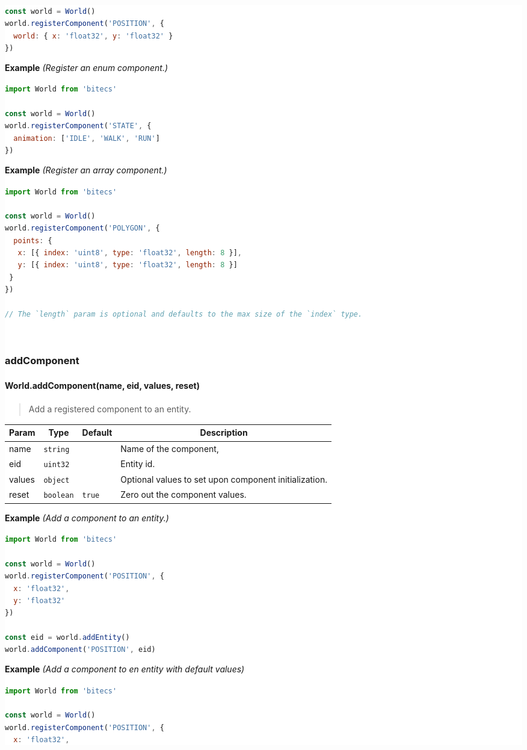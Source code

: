 ```js
const world = World()
world.registerComponent('POSITION', {
  world: { x: 'float32', y: 'float32' }
})
```
**Example** *(Register an enum component.)*  
```js
import World from 'bitecs'

const world = World()
world.registerComponent('STATE', {
  animation: ['IDLE', 'WALK', 'RUN']
})
```
**Example** *(Register an array component.)*  
```js
import World from 'bitecs'

const world = World()
world.registerComponent('POLYGON', {
  points: {
   x: [{ index: 'uint8', type: 'float32', length: 8 }],
   y: [{ index: 'uint8', type: 'float32', length: 8 }]
 }
})

// The `length` param is optional and defaults to the max size of the `index` type.
```

<br><a name="module_World.addComponent"></a>

### addComponent
#### World.addComponent(name, eid, values, reset)
> Add a registered component to an entity.


| Param | Type | Default | Description |
| --- | --- | --- | --- |
| name | <code>string</code> |  | Name of the component, |
| eid | <code>uint32</code> |  | Entity id. |
| values | <code>object</code> |  | Optional values to set upon component initialization. |
| reset | <code>boolean</code> | <code>true</code> | Zero out the component values. |

**Example** *(Add a component to an entity.)*  
```js
import World from 'bitecs'

const world = World()
world.registerComponent('POSITION', {
  x: 'float32',
  y: 'float32'
})

const eid = world.addEntity()
world.addComponent('POSITION', eid)
```
**Example** *(Add a component to en entity with default values)*  
```js
import World from 'bitecs'

const world = World()
world.registerComponent('POSITION', {
  x: 'float32',
```